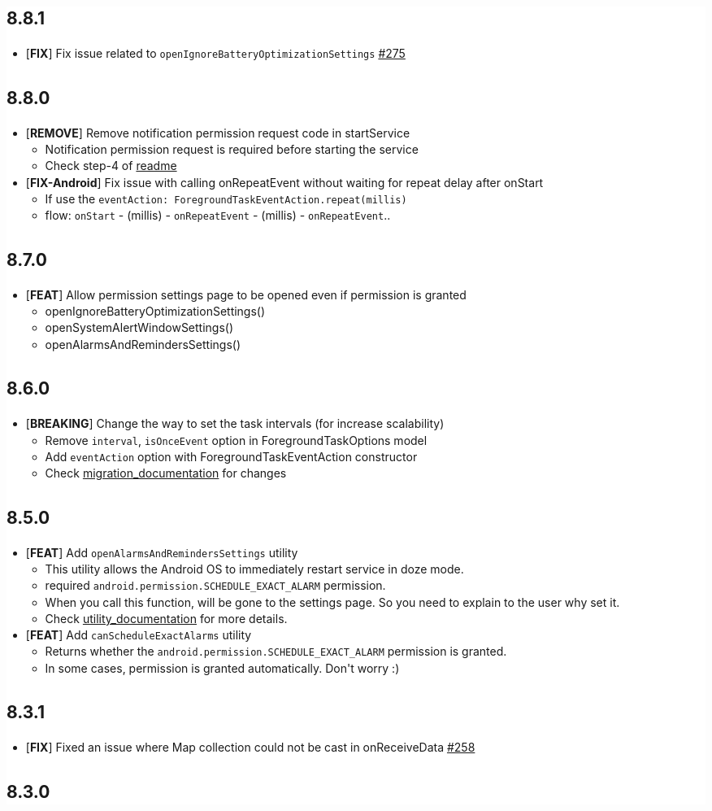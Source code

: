 ## 8.8.1

* [**FIX**] Fix issue related to `openIgnoreBatteryOptimizationSettings` [#275](https://github.com/Dev-hwang/flutter_foreground_task/issues/275)

## 8.8.0

* [**REMOVE**] Remove notification permission request code in startService
  - Notification permission request is required before starting the service
  - Check step-4 of [readme](https://github.com/Dev-hwang/flutter_foreground_task?tab=readme-ov-file#hatched_chick-step-by-step)
* [**FIX-Android**] Fix issue with calling onRepeatEvent without waiting for repeat delay after onStart
  - If use the `eventAction: ForegroundTaskEventAction.repeat(millis)`
  - flow: `onStart` - (millis) - `onRepeatEvent` - (millis) - `onRepeatEvent`..

## 8.7.0

* [**FEAT**] Allow permission settings page to be opened even if permission is granted
  - openIgnoreBatteryOptimizationSettings()
  - openSystemAlertWindowSettings()
  - openAlarmsAndRemindersSettings()

## 8.6.0

* [**BREAKING**] Change the way to set the task intervals (for increase scalability)
  - Remove `interval`, `isOnceEvent` option in ForegroundTaskOptions model
  - Add `eventAction` option with ForegroundTaskEventAction constructor
  - Check [migration_documentation](./documentation/migration_documentation.md) for changes

## 8.5.0

* [**FEAT**] Add `openAlarmsAndRemindersSettings` utility
  - This utility allows the Android OS to immediately restart service in doze mode.
  - required `android.permission.SCHEDULE_EXACT_ALARM` permission.
  - When you call this function, will be gone to the settings page. So you need to explain to the user why set it.
  - Check [utility_documentation](./documentation/utility_documentation.md) for more details.
* [**FEAT**] Add `canScheduleExactAlarms` utility
  - Returns whether the `android.permission.SCHEDULE_EXACT_ALARM` permission is granted.
  - In some cases, permission is granted automatically. Don't worry :)

## 8.3.1

* [**FIX**] Fixed an issue where Map collection could not be cast in onReceiveData [#258](https://github.com/Dev-hwang/flutter_foreground_task/issues/258)

## 8.3.0
